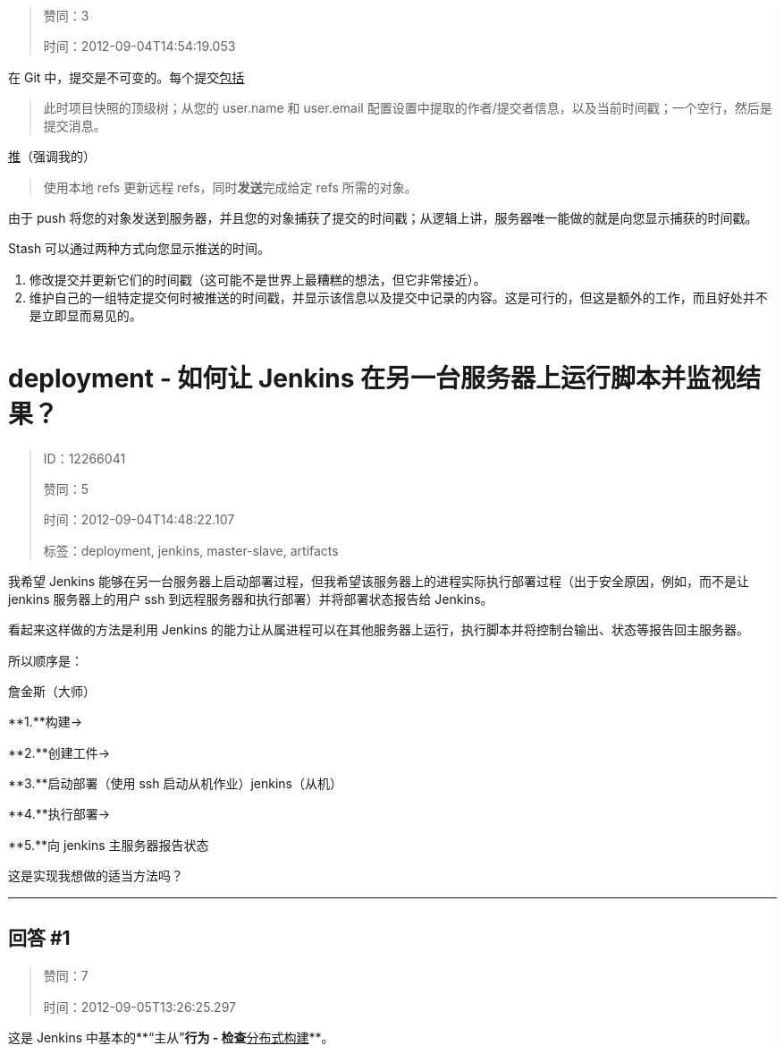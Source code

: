 > 赞同：3
> 
> 时间：2012-09-04T14:54:19.053

在 Git 中，提交是不可变的。每个提交[包括](http://git-scm.com/book/en/Git-Internals-Git-Objects)

> 此时项目快照的顶级树；从您的 user.name 和 user.email 配置设置中提取的作者/提交者信息，以及当前时间戳；一个空行，然后是提交消息。

[推](http://www.kernel.org/pub/software/scm/git/docs/git-push.html)（强调我的）

> 使用本地 refs 更新远程 refs，同时**发送**完成给定 refs 所需的对象。

由于 push 将您的对象发送到服务器，并且您的对象捕获了提交的时间戳；从逻辑上讲，服务器唯一能做的就是向您显示捕获的时间戳。

Stash 可以通过两种方式向您显示推送的时间。

1.  修改提交并更新它们的时间戳（这可能不是世界上最糟糕的想法，但它非常接近）。
2.  维护自己的一组特定提交何时被推送的时间戳，并显示该信息以及提交中记录的内容。这是可行的，但这是额外的工作，而且好处并不是立即显而易见的。

# deployment - 如何让 Jenkins 在另一台服务器上运行脚本并监视结果？

> ID：12266041
> 
> 赞同：5
> 
> 时间：2012-09-04T14:48:22.107
> 
> 标签：deployment, jenkins, master-slave, artifacts

我希望 Jenkins 能够在另一台服务器上启动部署过程，但我希望该服务器上的进程实际执行部署过程（出于安全原因，例如，而不是让 jenkins 服务器上的用户 ssh 到远程服务器和执行部署）并将部署状态报告给 Jenkins。

看起来这样做的方法是利用 Jenkins 的能力让从属进程可以在其他服务器上运行，执行脚本并将控制台输出、状态等报告回主服务器。

所以顺序是：

詹金斯（大师）

**1.**构建->

**2.**创建工件->

**3.**启动部署（使用 ssh 启动从机作业）jenkins（从机）

**4.**执行部署->

**5.**向 jenkins 主服务器报告状态

这是实现我想做的适当方法吗？

* * *

## 回答 #1

> 赞同：7
> 
> 时间：2012-09-05T13:26:25.297

这是 Jenkins 中基本的**“主从”**行为 - 检查**[分布式构建](https://wiki.jenkins-ci.org/display/JENKINS/Distributed+builds)**。
